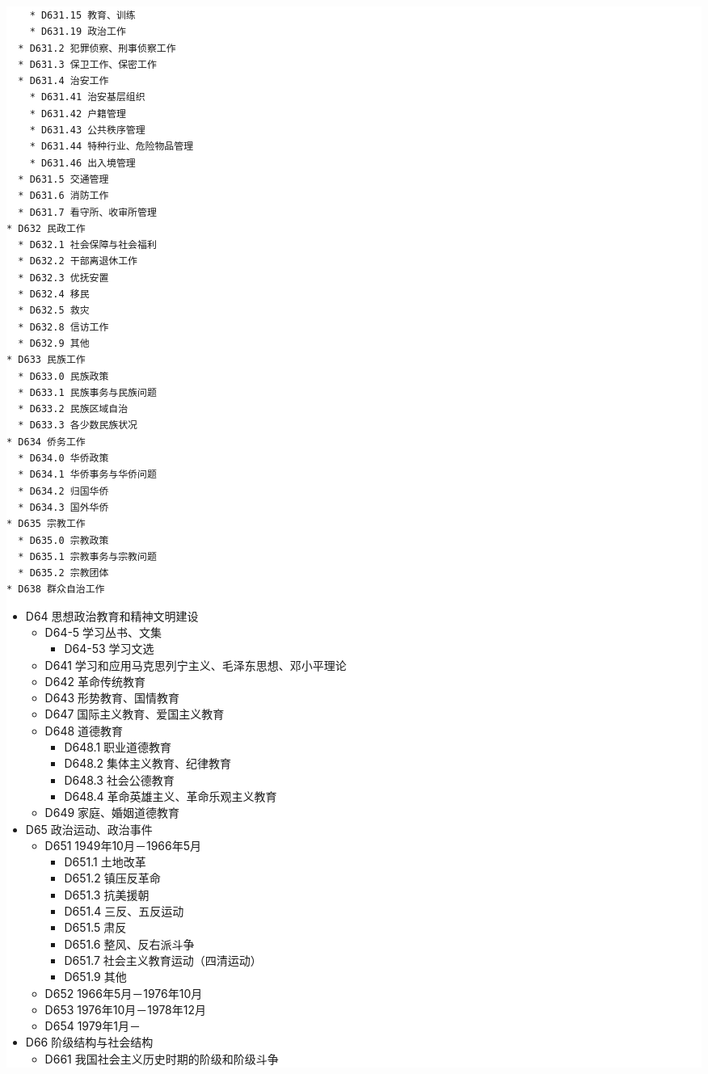         * D631.15 教育、训练
        * D631.19 政治工作
      * D631.2 犯罪侦察、刑事侦察工作
      * D631.3 保卫工作、保密工作
      * D631.4 治安工作
        * D631.41 治安基层组织
        * D631.42 户籍管理
        * D631.43 公共秩序管理
        * D631.44 特种行业、危险物品管理
        * D631.46 出入境管理
      * D631.5 交通管理
      * D631.6 消防工作
      * D631.7 看守所、收审所管理
    * D632 民政工作
      * D632.1 社会保障与社会福利
      * D632.2 干部离退休工作
      * D632.3 优抚安置
      * D632.4 移民
      * D632.5 救灾
      * D632.8 信访工作
      * D632.9 其他
    * D633 民族工作
      * D633.0 民族政策
      * D633.1 民族事务与民族问题
      * D633.2 民族区域自治
      * D633.3 各少数民族状况
    * D634 侨务工作
      * D634.0 华侨政策
      * D634.1 华侨事务与华侨问题
      * D634.2 归国华侨
      * D634.3 国外华侨
    * D635 宗教工作
      * D635.0 宗教政策
      * D635.1 宗教事务与宗教问题
      * D635.2 宗教团体
    * D638 群众自治工作
  * D64 思想政治教育和精神文明建设
    * D64-5 学习丛书、文集
      * D64-53 学习文选
    * D641 学习和应用马克思列宁主义、毛泽东思想、邓小平理论
    * D642 革命传统教育
    * D643 形势教育、国情教育
    * D647 国际主义教育、爱国主义教育
    * D648 道德教育
      * D648.1 职业道德教育
      * D648.2 集体主义教育、纪律教育
      * D648.3 社会公德教育
      * D648.4 革命英雄主义、革命乐观主义教育
    * D649 家庭、婚姻道德教育
  * D65 政治运动、政治事件
    * D651 1949年10月－1966年5月
      * D651.1 土地改革
      * D651.2 镇压反革命
      * D651.3 抗美援朝
      * D651.4 三反、五反运动
      * D651.5 肃反
      * D651.6 整风、反右派斗争
      * D651.7 社会主义教育运动（四清运动）
      * D651.9 其他
    * D652 1966年5月－1976年10月
    * D653 1976年10月－1978年12月
    * D654 1979年1月－
  * D66 阶级结构与社会结构
    * D661 我国社会主义历史时期的阶级和阶级斗争
